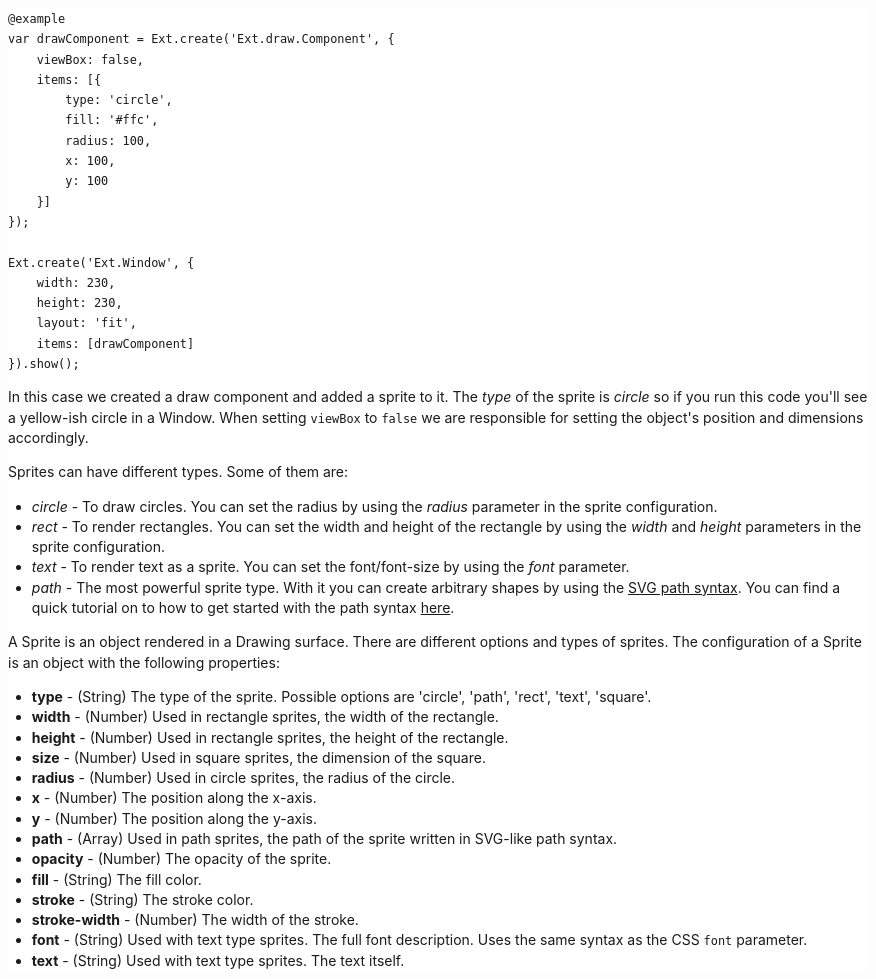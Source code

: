     @example
    var drawComponent = Ext.create('Ext.draw.Component', {
        viewBox: false,
        items: [{
            type: 'circle',
            fill: '#ffc',
            radius: 100,
            x: 100,
            y: 100
        }]
    });

    Ext.create('Ext.Window', {
        width: 230,
        height: 230,
        layout: 'fit',
        items: [drawComponent]
    }).show();

In this case we created a draw component and added a sprite to it. The *type* of the sprite is *circle* so if you run this code
you'll see a yellow-ish circle in a Window. When setting `viewBox` to `false` we are responsible for setting the object's position and
dimensions accordingly.

Sprites can have different types. Some of them are:

 - *circle* - To draw circles. You can set the radius by using the *radius* parameter in the sprite configuration.
 - *rect* - To render rectangles. You can set the width and height of the rectangle by using the *width* and *height* parameters
 in the sprite configuration.
 - *text* - To render text as a sprite. You can set the font/font-size by using the *font* parameter.
 - *path* - The most powerful sprite type. With it you can create arbitrary shapes by using the [SVG path syntax](http://www.w3.org/TR/SVG/paths.html).
You can find a quick tutorial on to how to get started with
the path syntax [here](https://developer.mozilla.org/en/SVG/Tutorial/Paths).

A Sprite is an object rendered in a Drawing surface. There are different options and types of sprites.
The configuration of a Sprite is an object with the following properties:

- **type** - (String) The type of the sprite. Possible options are 'circle', 'path', 'rect', 'text', 'square'.
- **width** - (Number) Used in rectangle sprites, the width of the rectangle.
- **height** - (Number) Used in rectangle sprites, the height of the rectangle.
- **size** - (Number) Used in square sprites, the dimension of the square.
- **radius** - (Number) Used in circle sprites, the radius of the circle.
- **x** - (Number) The position along the x-axis.
- **y** - (Number) The position along the y-axis.
- **path** - (Array) Used in path sprites, the path of the sprite written in SVG-like path syntax.
- **opacity** - (Number) The opacity of the sprite.
- **fill** - (String) The fill color.
- **stroke** - (String) The stroke color.
- **stroke-width** - (Number) The width of the stroke.
- **font** - (String) Used with text type sprites. The full font description. Uses the same syntax as the CSS `font` parameter.
- **text** - (String) Used with text type sprites. The text itself.
